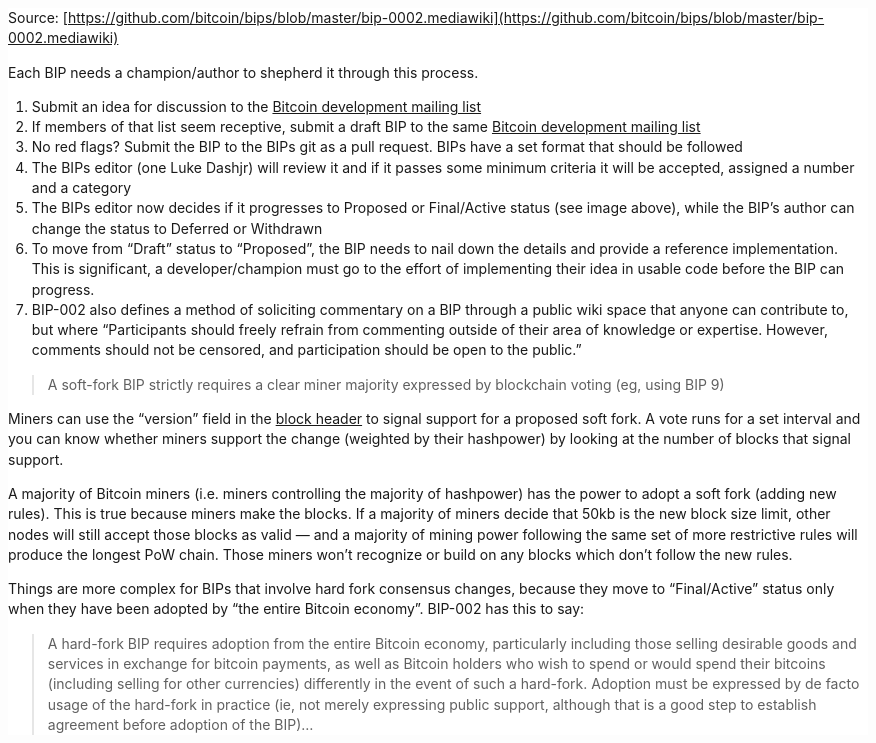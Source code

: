 <span class="figcaption_hack">Source:
[https://github.com/bitcoin/bips/blob/master/bip-0002.mediawiki](https://github.com/bitcoin/bips/blob/master/bip-0002.mediawiki)</span>

Each BIP needs a champion/author to shepherd it through this process.

1.  Submit an idea for discussion to the [Bitcoin development mailing
list](https://lists.linuxfoundation.org/mailman/listinfo/bitcoin-dev)
1.  If members of that list seem receptive, submit a draft BIP to the same [Bitcoin
development mailing
list](https://lists.linuxfoundation.org/mailman/listinfo/bitcoin-dev)
1.  No red flags? Submit the BIP to the BIPs git as a pull request. BIPs have a set
format that should be followed
1.  The BIPs editor (one Luke Dashjr) will review it and if it passes some minimum
criteria it will be accepted, assigned a number and a category
1.  The BIPs editor now decides if it progresses to Proposed or Final/Active status
(see image above), while the BIP’s author can change the status to Deferred or
Withdrawn
1.  To move from “Draft” status to “Proposed”, the BIP needs to nail down the
details and provide a reference implementation. This is significant, a
developer/champion must go to the effort of implementing their idea in usable
code before the BIP can progress.
1.  BIP-002 also defines a method of soliciting commentary on a BIP through a public
wiki space that anyone can contribute to, but where “Participants should freely
refrain from commenting outside of their area of knowledge or expertise.
However, comments should not be censored, and participation should be open to
the public.”

> A soft-fork BIP strictly requires a clear miner majority expressed by blockchain
> voting (eg, using BIP 9)

Miners can use the “version” field in the [block
header](https://www.cryptocompare.com/coins/guides/what-is-a-block-header-in-bitcoin/)
to signal support for a proposed soft fork. A vote runs for a set interval and
you can know whether miners support the change (weighted by their hashpower) by
looking at the number of blocks that signal support.

A majority of Bitcoin miners (i.e. miners controlling the majority of hashpower)
has the power to adopt a soft fork (adding new rules). This is true because
miners make the blocks. If a majority of miners decide that 50kb is the new
block size limit, other nodes will still accept those blocks as valid — and a
majority of mining power following the same set of more restrictive rules will
produce the longest PoW chain. Those miners won’t recognize or build on any
blocks which don’t follow the new rules.

Things are more complex for BIPs that involve hard fork consensus changes,
because they move to “Final/Active” status only when they have been adopted by
“the entire Bitcoin economy”. BIP-002 has this to say:

> A hard-fork BIP requires adoption from the entire Bitcoin economy, particularly
> including those selling desirable goods and services in exchange for bitcoin
payments, as well as Bitcoin holders who wish to spend or would spend their
bitcoins (including selling for other currencies) differently in the event of
such a hard-fork. Adoption must be expressed by de facto usage of the hard-fork
in practice (ie, not merely expressing public support, although that is a good
step to establish agreement before adoption of the BIP)…
